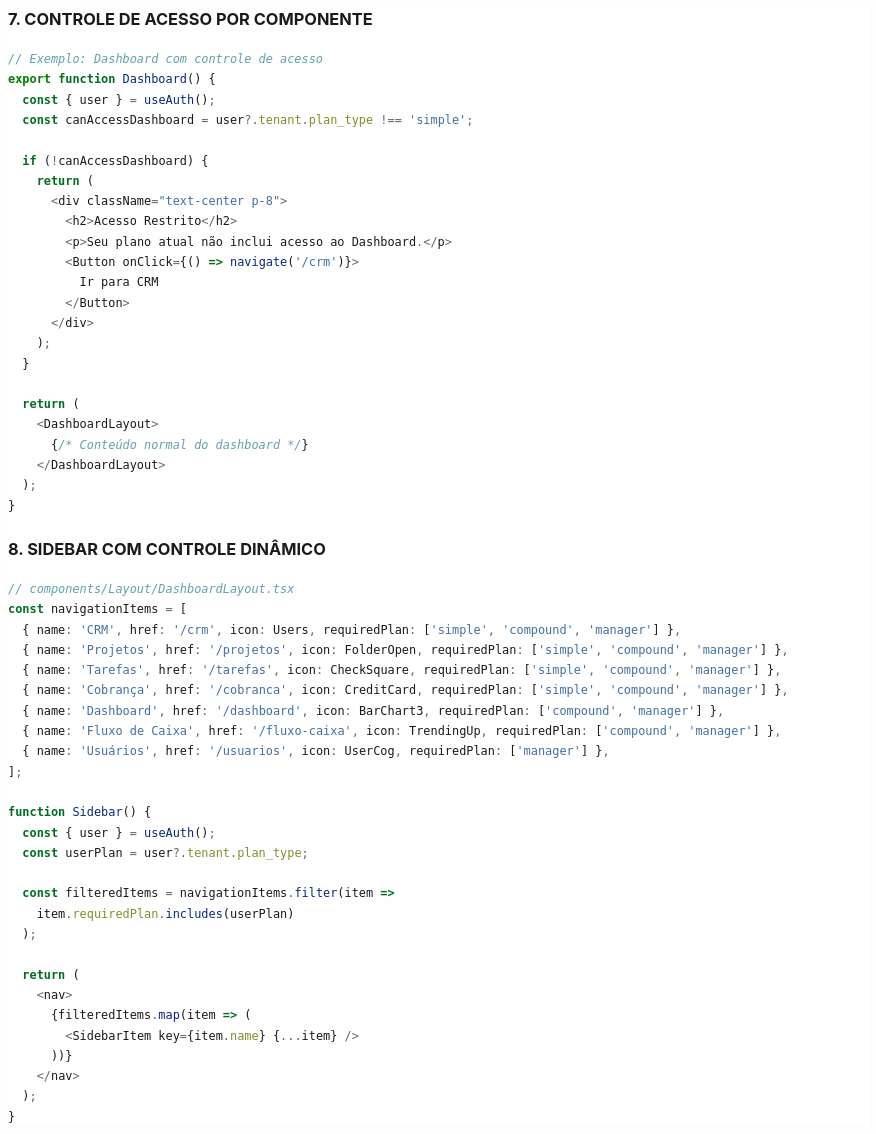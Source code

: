 ### 7. CONTROLE DE ACESSO POR COMPONENTE

```typescript
// Exemplo: Dashboard com controle de acesso
export function Dashboard() {
  const { user } = useAuth();
  const canAccessDashboard = user?.tenant.plan_type !== 'simple';
  
  if (!canAccessDashboard) {
    return (
      <div className="text-center p-8">
        <h2>Acesso Restrito</h2>
        <p>Seu plano atual não inclui acesso ao Dashboard.</p>
        <Button onClick={() => navigate('/crm')}>
          Ir para CRM
        </Button>
      </div>
    );
  }
  
  return (
    <DashboardLayout>
      {/* Conteúdo normal do dashboard */}
    </DashboardLayout>
  );
}
```

### 8. SIDEBAR COM CONTROLE DINÂMICO

```typescript
// components/Layout/DashboardLayout.tsx
const navigationItems = [
  { name: 'CRM', href: '/crm', icon: Users, requiredPlan: ['simple', 'compound', 'manager'] },
  { name: 'Projetos', href: '/projetos', icon: FolderOpen, requiredPlan: ['simple', 'compound', 'manager'] },
  { name: 'Tarefas', href: '/tarefas', icon: CheckSquare, requiredPlan: ['simple', 'compound', 'manager'] },
  { name: 'Cobrança', href: '/cobranca', icon: CreditCard, requiredPlan: ['simple', 'compound', 'manager'] },
  { name: 'Dashboard', href: '/dashboard', icon: BarChart3, requiredPlan: ['compound', 'manager'] },
  { name: 'Fluxo de Caixa', href: '/fluxo-caixa', icon: TrendingUp, requiredPlan: ['compound', 'manager'] },
  { name: 'Usuários', href: '/usuarios', icon: UserCog, requiredPlan: ['manager'] },
];

function Sidebar() {
  const { user } = useAuth();
  const userPlan = user?.tenant.plan_type;
  
  const filteredItems = navigationItems.filter(item => 
    item.requiredPlan.includes(userPlan)
  );
  
  return (
    <nav>
      {filteredItems.map(item => (
        <SidebarItem key={item.name} {...item} />
      ))}
    </nav>
  );
}
```
